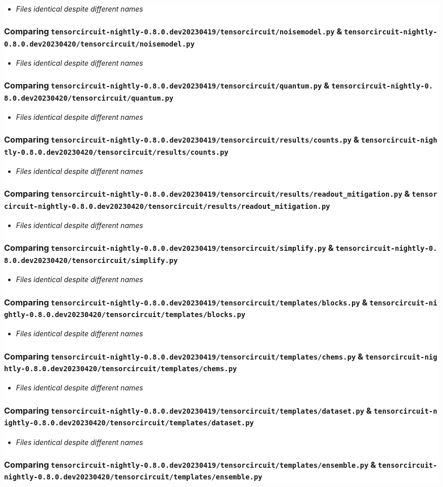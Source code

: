  * *Files identical despite different names*

### Comparing `tensorcircuit-nightly-0.8.0.dev20230419/tensorcircuit/noisemodel.py` & `tensorcircuit-nightly-0.8.0.dev20230420/tensorcircuit/noisemodel.py`

 * *Files identical despite different names*

### Comparing `tensorcircuit-nightly-0.8.0.dev20230419/tensorcircuit/quantum.py` & `tensorcircuit-nightly-0.8.0.dev20230420/tensorcircuit/quantum.py`

 * *Files identical despite different names*

### Comparing `tensorcircuit-nightly-0.8.0.dev20230419/tensorcircuit/results/counts.py` & `tensorcircuit-nightly-0.8.0.dev20230420/tensorcircuit/results/counts.py`

 * *Files identical despite different names*

### Comparing `tensorcircuit-nightly-0.8.0.dev20230419/tensorcircuit/results/readout_mitigation.py` & `tensorcircuit-nightly-0.8.0.dev20230420/tensorcircuit/results/readout_mitigation.py`

 * *Files identical despite different names*

### Comparing `tensorcircuit-nightly-0.8.0.dev20230419/tensorcircuit/simplify.py` & `tensorcircuit-nightly-0.8.0.dev20230420/tensorcircuit/simplify.py`

 * *Files identical despite different names*

### Comparing `tensorcircuit-nightly-0.8.0.dev20230419/tensorcircuit/templates/blocks.py` & `tensorcircuit-nightly-0.8.0.dev20230420/tensorcircuit/templates/blocks.py`

 * *Files identical despite different names*

### Comparing `tensorcircuit-nightly-0.8.0.dev20230419/tensorcircuit/templates/chems.py` & `tensorcircuit-nightly-0.8.0.dev20230420/tensorcircuit/templates/chems.py`

 * *Files identical despite different names*

### Comparing `tensorcircuit-nightly-0.8.0.dev20230419/tensorcircuit/templates/dataset.py` & `tensorcircuit-nightly-0.8.0.dev20230420/tensorcircuit/templates/dataset.py`

 * *Files identical despite different names*

### Comparing `tensorcircuit-nightly-0.8.0.dev20230419/tensorcircuit/templates/ensemble.py` & `tensorcircuit-nightly-0.8.0.dev20230420/tensorcircuit/templates/ensemble.py`
